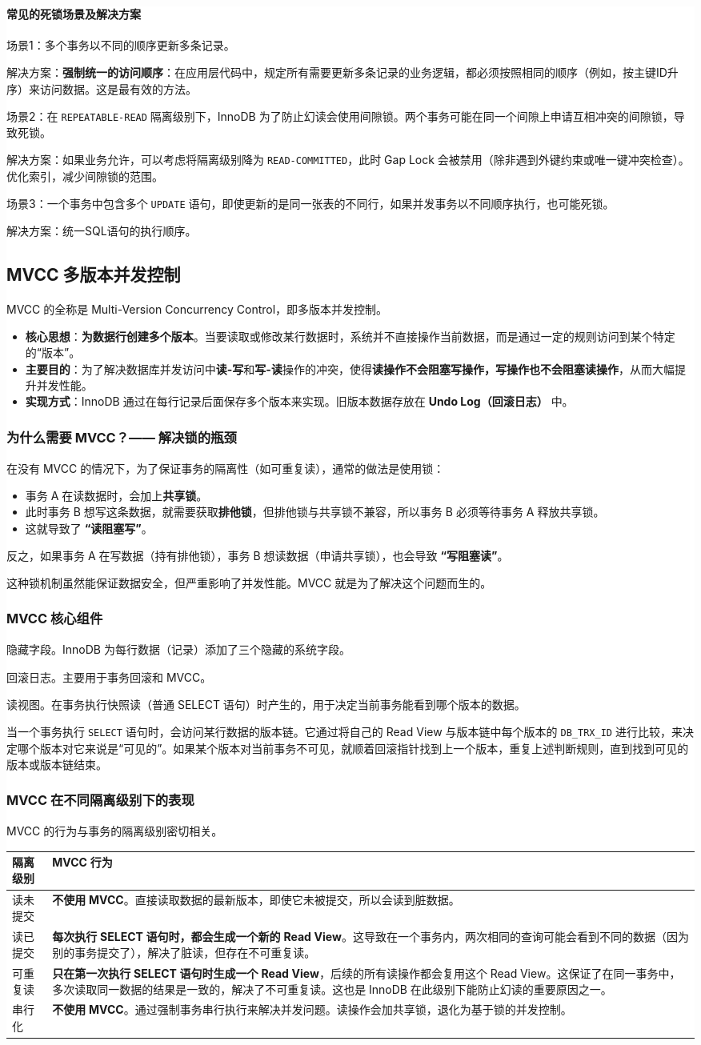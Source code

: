 #### 常见的死锁场景及解决方案

场景1：多个事务以不同的顺序更新多条记录。

解决方案：**强制统一的访问顺序**：在应用层代码中，规定所有需要更新多条记录的业务逻辑，都必须按照相同的顺序（例如，按主键ID升序）来访问数据。这是最有效的方法。

场景2：在 `REPEATABLE-READ` 隔离级别下，InnoDB 为了防止幻读会使用间隙锁。两个事务可能在同一个间隙上申请互相冲突的间隙锁，导致死锁。

解决方案：如果业务允许，可以考虑将隔离级别降为 `READ-COMMITTED`，此时 Gap Lock 会被禁用（除非遇到外键约束或唯一键冲突检查）。优化索引，减少间隙锁的范围。

场景3：一个事务中包含多个 `UPDATE` 语句，即使更新的是同一张表的不同行，如果并发事务以不同顺序执行，也可能死锁。

解决方案：统一SQL语句的执行顺序。





## MVCC 多版本并发控制

MVCC 的全称是 Multi-Version Concurrency Control，即多版本并发控制。

- **核心思想**：**为数据行创建多个版本**。当要读取或修改某行数据时，系统并不直接操作当前数据，而是通过一定的规则访问到某个特定的“版本”。
- **主要目的**：为了解决数据库并发访问中**读-写**和**写-读**操作的冲突，使得**读操作不会阻塞写操作，写操作也不会阻塞读操作**，从而大幅提升并发性能。
- **实现方式**：InnoDB 通过在每行记录后面保存多个版本来实现。旧版本数据存放在 **Undo Log（回滚日志）** 中。

### 为什么需要 MVCC？—— 解决锁的瓶颈

在没有 MVCC 的情况下，为了保证事务的隔离性（如可重复读），通常的做法是使用锁：

- 事务 A 在读数据时，会加上**共享锁**。
- 此时事务 B 想写这条数据，就需要获取**排他锁**，但排他锁与共享锁不兼容，所以事务 B 必须等待事务 A 释放共享锁。
- 这就导致了 **“读阻塞写”**。

反之，如果事务 A 在写数据（持有排他锁），事务 B 想读数据（申请共享锁），也会导致 **“写阻塞读”**。

这种锁机制虽然能保证数据安全，但严重影响了并发性能。MVCC 就是为了解决这个问题而生的。



### MVCC 核心组件

隐藏字段。InnoDB 为每行数据（记录）添加了三个隐藏的系统字段。

回滚日志。主要用于事务回滚和 MVCC。

读视图。在事务执行快照读（普通 SELECT 语句）时产生的，用于决定当前事务能看到哪个版本的数据。

当一个事务执行 `SELECT` 语句时，会访问某行数据的版本链。它通过将自己的 Read View 与版本链中每个版本的 `DB_TRX_ID` 进行比较，来决定哪个版本对它来说是“可见的”。如果某个版本对当前事务不可见，就顺着回滚指针找到上一个版本，重复上述判断规则，直到找到可见的版本或版本链结束。



### MVCC 在不同隔离级别下的表现

MVCC 的行为与事务的隔离级别密切相关。

| 隔离级别 | MVCC 行为                                                    |
| :------- | :----------------------------------------------------------- |
| 读未提交 | **不使用 MVCC**。直接读取数据的最新版本，即使它未被提交，所以会读到脏数据。 |
| 读已提交 | **每次执行 SELECT 语句时，都会生成一个新的 Read View**。这导致在一个事务内，两次相同的查询可能会看到不同的数据（因为别的事务提交了），解决了脏读，但存在不可重复读。 |
| 可重复读 | **只在第一次执行 SELECT 语句时生成一个 Read View**，后续的所有读操作都会复用这个 Read View。这保证了在同一事务中，多次读取同一数据的结果是一致的，解决了不可重复读。这也是 InnoDB 在此级别下能防止幻读的重要原因之一。 |
| 串行化   | **不使用 MVCC**。通过强制事务串行执行来解决并发问题。读操作会加共享锁，退化为基于锁的并发控制。 |


